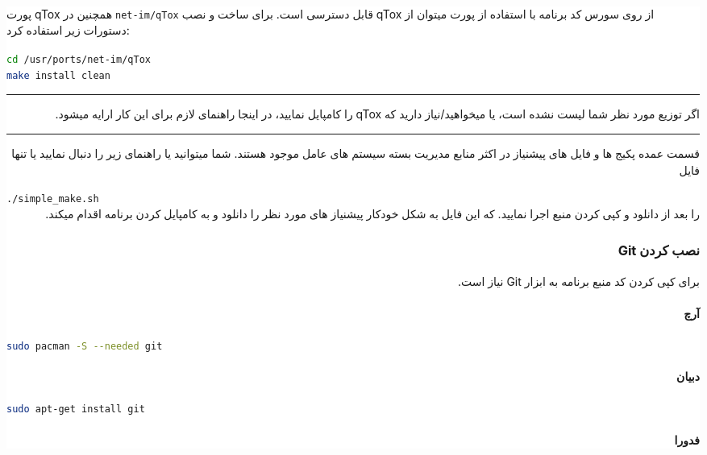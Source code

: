 پورت qTox همچنین در ``net-im/qTox`` قابل دسترسی است. برای ساخت و نصب qTox از روی سورس کد برنامه با استفاده از پورت میتوان از دستورات زیر استفاده کرد:


<div dir=ltr>

```bash
cd /usr/ports/net-im/qTox
make install clean
```

<div dir=rtl>


----

اگر توزیع مورد نظر شما لیست نشده است، یا میخواهید/نیاز دارید که qTox را کامپایل نمایید، در اینجا راهنمای لازم برای این کار ارایه میشود.

----

قسمت عمده پکیج ها و فایل های پیشنیاز در اکثر منابع مدیریت بسته سیستم های عامل موجود هستند. شما میتوانید یا راهنمای زیر را دنبال نمایید یا تنها فایل <div dir=ltr> `./simple_make.sh`<div dir=rtl> را بعد از دانلود و کپی کردن منبع اجرا نمایید. که این فایل به شکل خودکار پیشنیاز های مورد نظر را دانلود و به کامپایل کردن برنامه اقدام میکند.

<a name="نصب-Git" />

### نصب کردن Git

برای کپی کردن کد منبع برنامه به ابزار Git نیاز است.



<a name="گیت-آرچ" />

#### آرچ

<div dir=ltr>

```bash
sudo pacman -S --needed git
```

<div dir=rtl>


<a name="گیت-دبیان" />

#### دبیان

<div dir=ltr>

```bash
sudo apt-get install git
```

<div dir=rtl>

<a name="فدورا-گیت" />

#### فدورا
